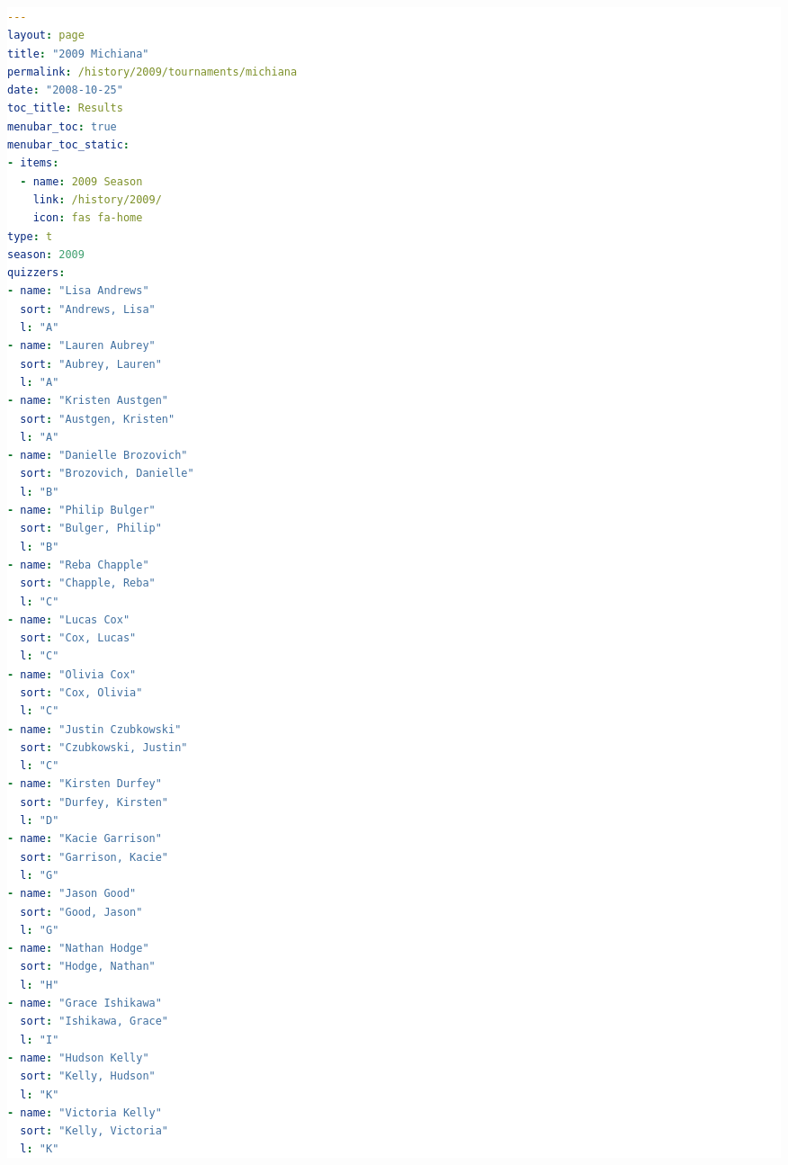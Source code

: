 ```yaml
---
layout: page
title: "2009 Michiana"
permalink: /history/2009/tournaments/michiana
date: "2008-10-25"
toc_title: Results
menubar_toc: true
menubar_toc_static:
- items:
  - name: 2009 Season
    link: /history/2009/
    icon: fas fa-home
type: t
season: 2009
quizzers:
- name: "Lisa Andrews"
  sort: "Andrews, Lisa"
  l: "A"
- name: "Lauren Aubrey"
  sort: "Aubrey, Lauren"
  l: "A"
- name: "Kristen Austgen"
  sort: "Austgen, Kristen"
  l: "A"
- name: "Danielle Brozovich"
  sort: "Brozovich, Danielle"
  l: "B"
- name: "Philip Bulger"
  sort: "Bulger, Philip"
  l: "B"
- name: "Reba Chapple"
  sort: "Chapple, Reba"
  l: "C"
- name: "Lucas Cox"
  sort: "Cox, Lucas"
  l: "C"
- name: "Olivia Cox"
  sort: "Cox, Olivia"
  l: "C"
- name: "Justin Czubkowski"
  sort: "Czubkowski, Justin"
  l: "C"
- name: "Kirsten Durfey"
  sort: "Durfey, Kirsten"
  l: "D"
- name: "Kacie Garrison"
  sort: "Garrison, Kacie"
  l: "G"
- name: "Jason Good"
  sort: "Good, Jason"
  l: "G"
- name: "Nathan Hodge"
  sort: "Hodge, Nathan"
  l: "H"
- name: "Grace Ishikawa"
  sort: "Ishikawa, Grace"
  l: "I"
- name: "Hudson Kelly"
  sort: "Kelly, Hudson"
  l: "K"
- name: "Victoria Kelly"
  sort: "Kelly, Victoria"
  l: "K"
```